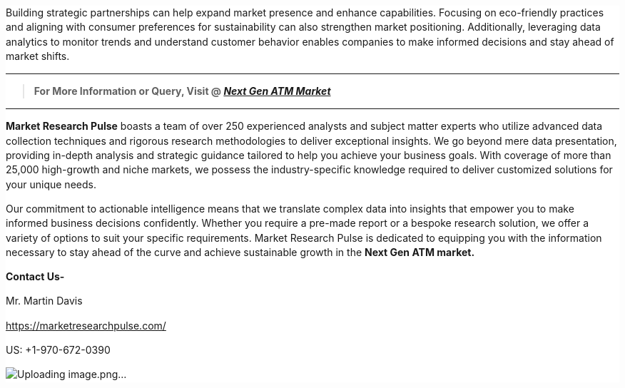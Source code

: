 Building strategic partnerships can help expand market presence and enhance capabilities. Focusing on eco-friendly practices and aligning with consumer preferences for sustainability can also strengthen market positioning. Additionally, leveraging data analytics to monitor trends and understand customer behavior enables companies to make informed decisions and stay ahead of market shifts.</p><hr /><blockquote><p><strong>For More Information or Query, Visit @&nbsp;<em><a href="https://marketresearchpulse.com/report/89107/next-gen-atm-market-1?utm_source=Linkedin&utm_medium=029">Next Gen ATM Market</a></em></strong></p></blockquote><hr /><p><strong>Market Research Pulse</strong> boasts a team of over 250 experienced analysts and subject matter experts who utilize advanced data collection techniques and rigorous research methodologies to deliver exceptional insights. We go beyond mere data presentation, providing in-depth analysis and strategic guidance tailored to help you achieve your business goals. With coverage of more than 25,000 high-growth and niche markets, we possess the industry-specific knowledge required to deliver customized solutions for your unique needs.</p><p>Our commitment to actionable intelligence means that we translate complex data into insights that empower you to make informed business decisions confidently. Whether you require a pre-made report or a bespoke research solution, we offer a variety of options to suit your specific requirements. Market Research Pulse is dedicated to equipping you with the information necessary to stay ahead of the curve and achieve sustainable growth in the <strong>Next Gen ATM market.</strong></p><p><strong>Contact Us-</strong></p><p>Mr. Martin Davis</p><p>https://marketresearchpulse.com/</p><p>US: +1-970-672-0390</p>
![Uploading image.png…]()
